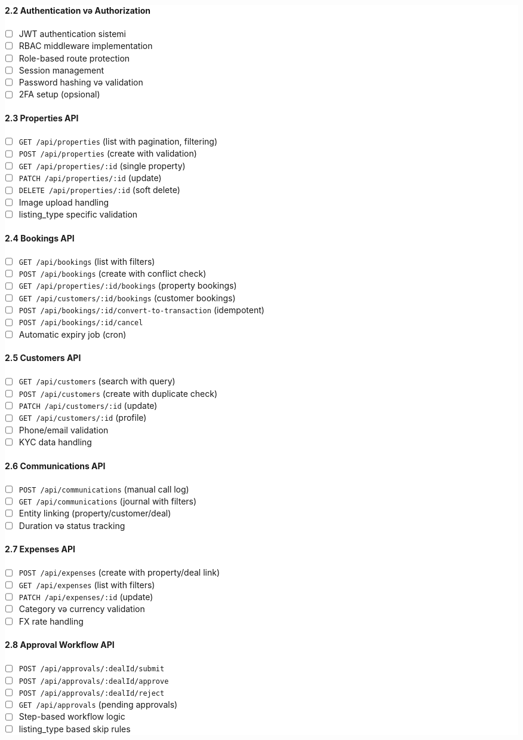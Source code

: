#### 2.2 Authentication və Authorization
- [ ] JWT authentication sistemi
- [ ] RBAC middleware implementation
- [ ] Role-based route protection
- [ ] Session management
- [ ] Password hashing və validation
- [ ] 2FA setup (opsional)

#### 2.3 Properties API
- [ ] `GET /api/properties` (list with pagination, filtering)
- [ ] `POST /api/properties` (create with validation)
- [ ] `GET /api/properties/:id` (single property)
- [ ] `PATCH /api/properties/:id` (update)
- [ ] `DELETE /api/properties/:id` (soft delete)
- [ ] Image upload handling
- [ ] listing_type specific validation

#### 2.4 Bookings API
- [ ] `GET /api/bookings` (list with filters)
- [ ] `POST /api/bookings` (create with conflict check)
- [ ] `GET /api/properties/:id/bookings` (property bookings)
- [ ] `GET /api/customers/:id/bookings` (customer bookings)
- [ ] `POST /api/bookings/:id/convert-to-transaction` (idempotent)
- [ ] `POST /api/bookings/:id/cancel`
- [ ] Automatic expiry job (cron)

#### 2.5 Customers API
- [ ] `GET /api/customers` (search with query)
- [ ] `POST /api/customers` (create with duplicate check)
- [ ] `PATCH /api/customers/:id` (update)
- [ ] `GET /api/customers/:id` (profile)
- [ ] Phone/email validation
- [ ] KYC data handling

#### 2.6 Communications API
- [ ] `POST /api/communications` (manual call log)
- [ ] `GET /api/communications` (journal with filters)
- [ ] Entity linking (property/customer/deal)
- [ ] Duration və status tracking

#### 2.7 Expenses API
- [ ] `POST /api/expenses` (create with property/deal link)
- [ ] `GET /api/expenses` (list with filters)
- [ ] `PATCH /api/expenses/:id` (update)
- [ ] Category və currency validation
- [ ] FX rate handling

#### 2.8 Approval Workflow API
- [ ] `POST /api/approvals/:dealId/submit`
- [ ] `POST /api/approvals/:dealId/approve`
- [ ] `POST /api/approvals/:dealId/reject`
- [ ] `GET /api/approvals` (pending approvals)
- [ ] Step-based workflow logic
- [ ] listing_type based skip rules
